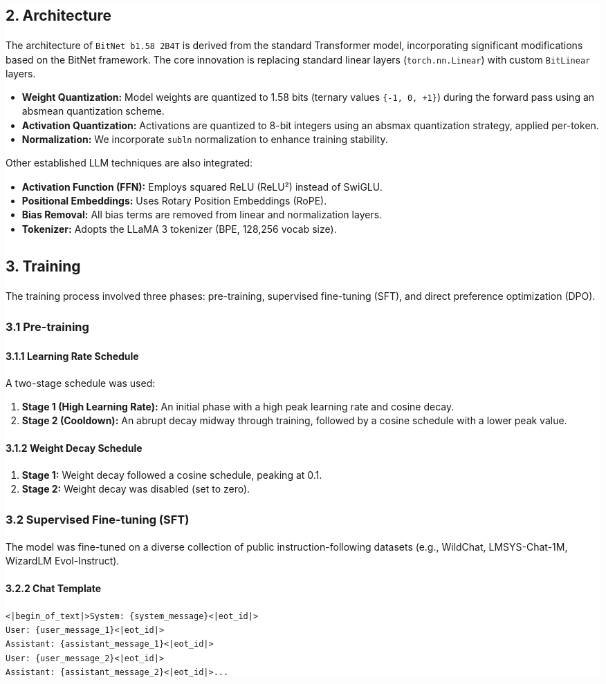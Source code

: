 ## 2. Architecture

The architecture of `BitNet b1.58 2B4T` is derived from the standard Transformer model, incorporating significant modifications based on the BitNet framework. The core innovation is replacing standard linear layers (`torch.nn.Linear`) with custom `BitLinear` layers.

-   **Weight Quantization:**
 Model weights are quantized to 1.58 bits (ternary values `{-1, 0, +1}`) during the forward pass using an absmean quantization scheme.
-   **Activation Quantization:** Activations are quantized to 8-bit integers using an absmax quantization strategy, applied per-token.
-   **Normalization:** We incorporate `subln` normalization to enhance training stability.

Other established LLM techniques are also integrated:

-   **Activation Function (FFN):** Employs squared ReLU (ReLU²) instead of SwiGLU.
-   **Positional Embeddings:** Uses Rotary Position Embeddings (RoPE).
-   **Bias Removal:** All bias terms are removed from linear and normalization layers.
-   **Tokenizer:** Adopts the LLaMA 3 tokenizer (BPE, 128,256 vocab size).

## 3. Training

The training process involved three phases: pre-training, supervised fine-tuning (SFT), and direct preference optimization (DPO).

### 3.1 Pre-training

#### 3.1.1 Learning Rate Schedule
A two-stage schedule was used:
1.  **Stage 1 (High Learning Rate):** An initial phase with a high peak learning rate and cosine decay.
2.  **Stage 2 (Cooldown):** An abrupt decay midway through training, followed by a cosine schedule with a lower peak value.

#### 3.1.2 Weight Decay Schedule
1.  **Stage 1:** Weight decay followed a cosine schedule, peaking at 0.1.
2.  **Stage 2:** Weight decay was disabled (set to zero).

### 3.2 Supervised Fine-tuning (SFT)

The model was fine-tuned on a diverse collection of public instruction-following datasets (e.g., WildChat, LMSYS-Chat-1M, WizardLM Evol-Instruct).

#### 3.2.2 Chat Template

```
<|begin_of_text|>System: {system_message}<|eot_id|>
User: {user_message_1}<|eot_id|>
Assistant: {assistant_message_1}<|eot_id|>
User: {user_message_2}<|eot_id|>
Assistant: {assistant_message_2}<|eot_id|>...
```
